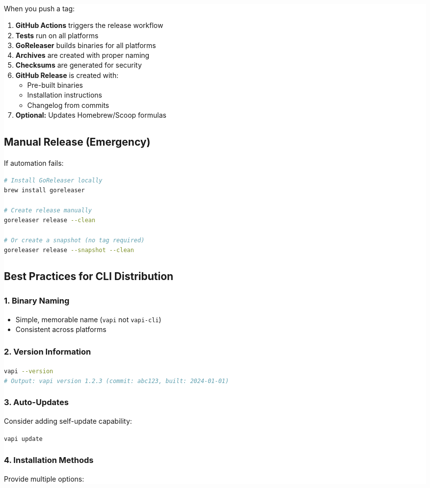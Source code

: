 When you push a tag:

1. **GitHub Actions** triggers the release workflow
2. **Tests** run on all platforms
3. **GoReleaser** builds binaries for all platforms
4. **Archives** are created with proper naming
5. **Checksums** are generated for security
6. **GitHub Release** is created with:
   - Pre-built binaries
   - Installation instructions
   - Changelog from commits
7. **Optional:** Updates Homebrew/Scoop formulas

## Manual Release (Emergency)

If automation fails:

```bash
# Install GoReleaser locally
brew install goreleaser

# Create release manually
goreleaser release --clean

# Or create a snapshot (no tag required)
goreleaser release --snapshot --clean
```

## Best Practices for CLI Distribution

### 1. **Binary Naming**

- Simple, memorable name (`vapi` not `vapi-cli`)
- Consistent across platforms

### 2. **Version Information**

```bash
vapi --version
# Output: vapi version 1.2.3 (commit: abc123, built: 2024-01-01)
```

### 3. **Auto-Updates**

Consider adding self-update capability:

```bash
vapi update
```

### 4. **Installation Methods**

Provide multiple options:

